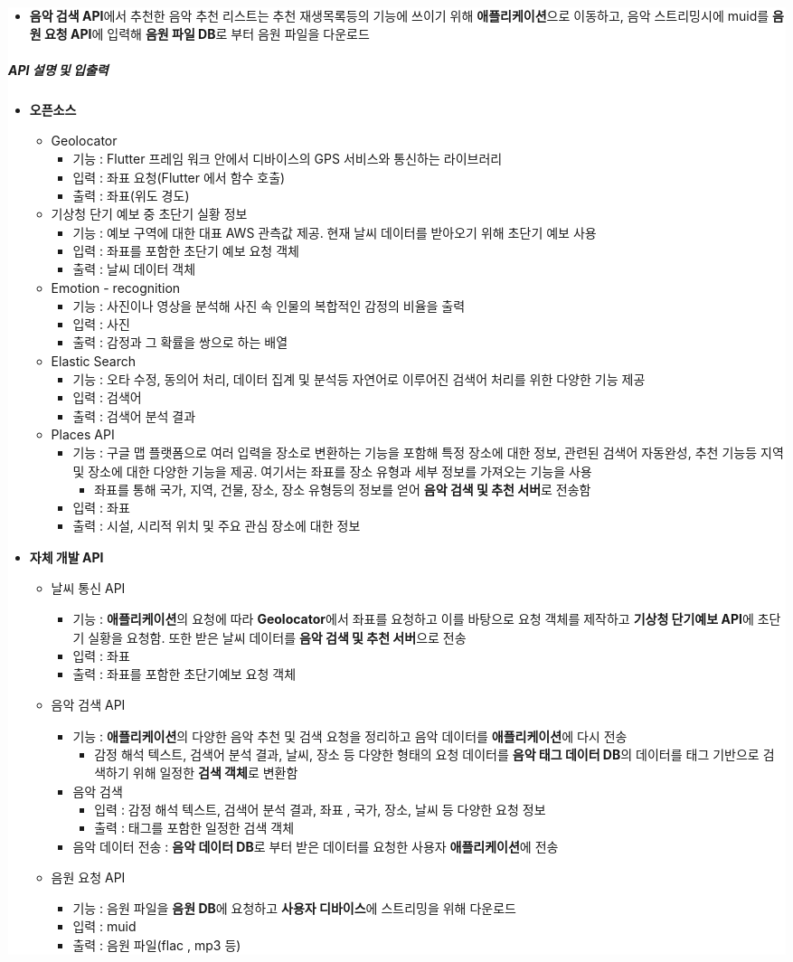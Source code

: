 - **음악 검색 API**에서 추천한 음악 추천 리스트는 추천 재생목록등의 기능에 쓰이기 위해 **애플리케이션**으로 이동하고, 음악 스트리밍시에 muid를 **음원 요청 API**에 입력해 **음원 파일 DB**로 부터 음원 파일을 다운로드

  

##### 	API 설명 및 입출력

- **오픈소스** 

  - Geolocator
    - 기능 : Flutter 프레임 워크 안에서 디바이스의 GPS 서비스와 통신하는 라이브러리
    - 입력 : 좌표 요청(Flutter 에서 함수 호출)
    - 출력 : 좌표(위도 경도)
  - 기상청 단기 예보 중 초단기 실황 정보
    - 기능 : 예보 구역에 대한 대표 AWS 관측값 제공. 현재 날씨 데이터를 받아오기 위해 초단기 예보 사용
    - 입력 : 좌표를 포함한 초단기 예보 요청 객체
    - 출력 : 날씨 데이터 객체
  - Emotion - recognition 
    - 기능 : 사진이나 영상을 분석해 사진 속 인물의 복합적인 감정의 비율을 출력
    - 입력 : 사진
    - 출력 : 감정과 그 확률을 쌍으로 하는 배열
  - Elastic Search
    - 기능 : 오타 수정, 동의어 처리, 데이터 집계 및 분석등 자연어로 이루어진 검색어 처리를 위한 다양한 기능 제공
    - 입력 : 검색어
    - 출력 : 검색어 분석 결과
  - Places API
    - 기능 : 구글 맵 플랫폼으로 여러 입력을 장소로 변환하는 기능을 포함해 특정 장소에 대한 정보, 관련된 검색어 자동완성, 추천 기능등 지역 및 장소에 대한 다양한 기능을 제공. 여기서는 좌표를 장소 유형과 세부 정보를 가져오는 기능을 사용
      - 좌표를 통해 국가, 지역, 건물, 장소, 장소 유형등의 정보를 얻어 **음악 검색 및 추천 서버**로 전송함
    - 입력 : 좌표
    - 출력 : 시설, 시리적 위치 및 주요 관심 장소에 대한 정보

- **자체 개발 API**

  - 날씨 통신 API

    - 기능 : **애플리케이션**의 요청에 따라 **Geolocator**에서 좌표를 요청하고 이를 바탕으로 요청 객체를 제작하고 **기상청 단기예보 API**에 초단기 실황을 요청함. 또한 받은 날씨 데이터를 **음악 검색 및 추천 서버**으로 전송
    - 입력 : 좌표
    - 출력 : 좌표를 포함한 초단기예보 요청 객체

  - 음악 검색 API

    - 기능 : **애플리케이션**의 다양한 음악 추천 및 검색 요청을 정리하고 음악 데이터를 **애플리케이션**에 다시 전송
      - 감정 해석 텍스트, 검색어 분석 결과, 날씨, 장소 등 다양한 형태의 요청 데이터를 **음악 태그 데이터 DB**의 데이터를 태그 기반으로 검색하기 위해 일정한 **검색 객체**로 변환함
    - 음악 검색
      - 입력 : 감정 해석 텍스트, 검색어 분석 결과, 좌표 , 국가, 장소, 날씨 등 다양한 요청 정보
      - 출력 : 태그를 포함한 일정한 검색 객체
    - 음악 데이터 전송 : **음악 데이터 DB**로 부터 받은 데이터를 요청한 사용자 **애플리케이션**에 전송

  - 음원 요청 API

    - 기능 : 음원 파일을  **음원 DB**에 요청하고 **사용자 디바이스**에 스트리밍을 위해 다운로드
    - 입력 : muid
    - 출력 : 음원 파일(flac , mp3 등)
